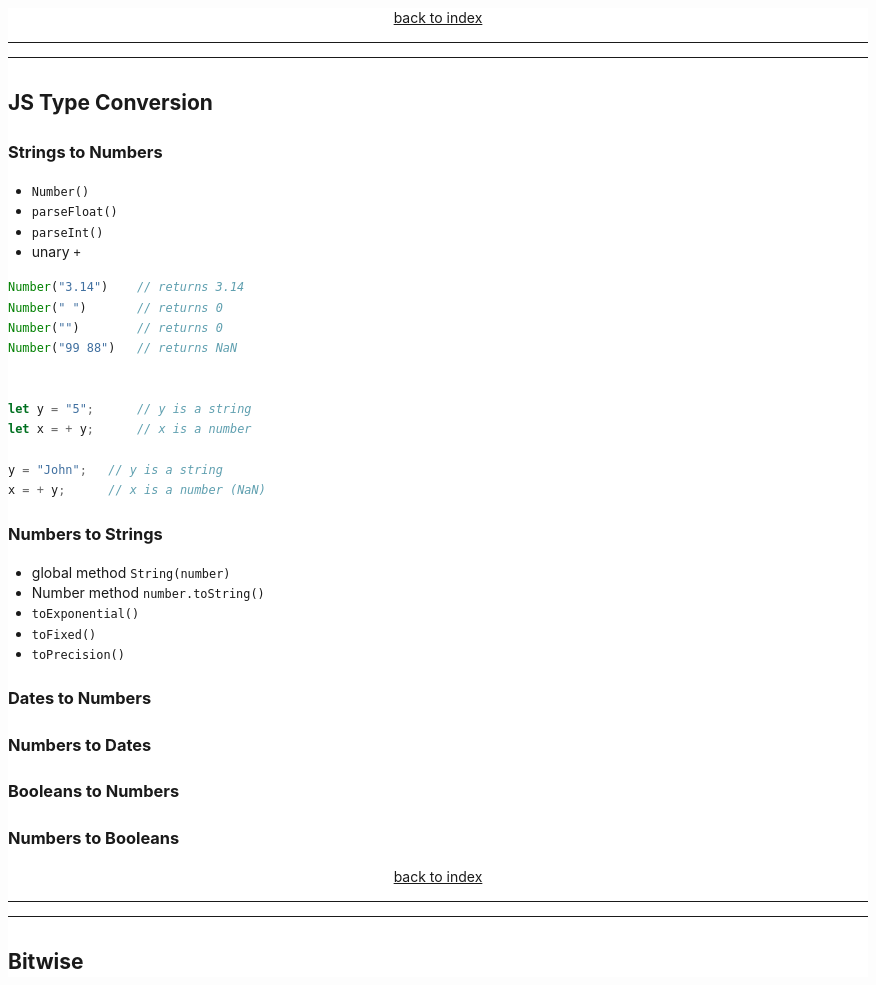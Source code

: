 <p align="center"><a href="#index">back to index<a/></p>

---
---


## JS Type Conversion

### Strings to Numbers

- `Number()`
- `parseFloat()`
- `parseInt()`
- unary `+`

```js
Number("3.14")    // returns 3.14
Number(" ")       // returns 0
Number("")        // returns 0
Number("99 88")   // returns NaN


let y = "5";      // y is a string
let x = + y;      // x is a number

y = "John";   // y is a string
x = + y;      // x is a number (NaN)
```

### Numbers to Strings

- global method `String(number)`
- Number method `number.toString()`
- `toExponential()`
- `toFixed()`
- `toPrecision()`

### Dates to Numbers
### Numbers to Dates
### Booleans to Numbers
### Numbers to Booleans

<p align="center"><a href="#index">back to index<a/></p>

---
---



## Bitwise
